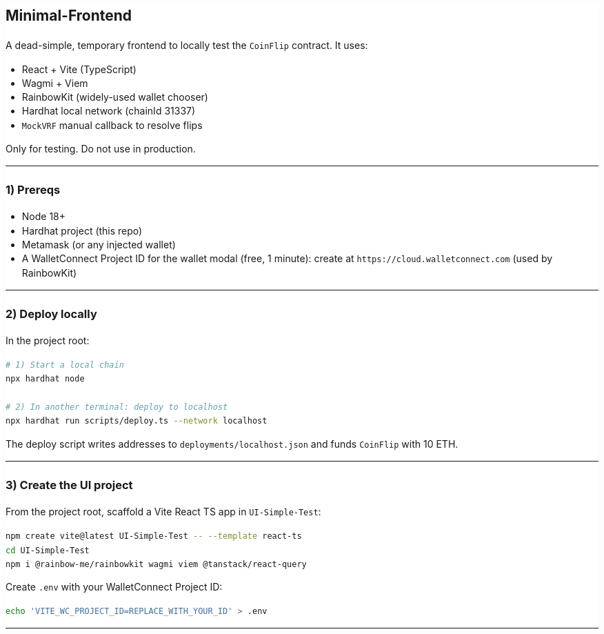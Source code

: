 ## Minimal-Frontend

A dead-simple, temporary frontend to locally test the `CoinFlip` contract. It uses:

- React + Vite (TypeScript)
- Wagmi + Viem
- RainbowKit (widely-used wallet chooser)
- Hardhat local network (chainId 31337)
- `MockVRF` manual callback to resolve flips

Only for testing. Do not use in production.

---

### 1) Prereqs

- Node 18+
- Hardhat project (this repo)
- Metamask (or any injected wallet)
- A WalletConnect Project ID for the wallet modal (free, 1 minute): create at `https://cloud.walletconnect.com` (used by RainbowKit)

---

### 2) Deploy locally

In the project root:

```bash
# 1) Start a local chain
npx hardhat node

# 2) In another terminal: deploy to localhost
npx hardhat run scripts/deploy.ts --network localhost
```

The deploy script writes addresses to `deployments/localhost.json` and funds `CoinFlip` with 10 ETH.

---

### 3) Create the UI project

From the project root, scaffold a Vite React TS app in `UI-Simple-Test`:

```bash
npm create vite@latest UI-Simple-Test -- --template react-ts
cd UI-Simple-Test
npm i @rainbow-me/rainbowkit wagmi viem @tanstack/react-query
```

Create `.env` with your WalletConnect Project ID:

```bash
echo 'VITE_WC_PROJECT_ID=REPLACE_WITH_YOUR_ID' > .env
```

---